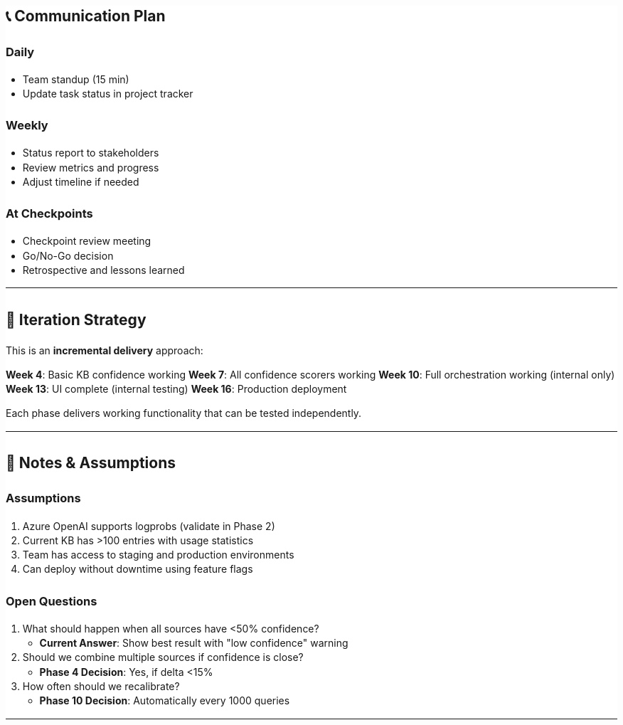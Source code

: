 
## 📞 Communication Plan

### Daily
- Team standup (15 min)
- Update task status in project tracker

### Weekly
- Status report to stakeholders
- Review metrics and progress
- Adjust timeline if needed

### At Checkpoints
- Checkpoint review meeting
- Go/No-Go decision
- Retrospective and lessons learned

---

## 🔄 Iteration Strategy

This is an **incremental delivery** approach:

**Week 4**: Basic KB confidence working
**Week 7**: All confidence scorers working
**Week 10**: Full orchestration working (internal only)
**Week 13**: UI complete (internal testing)
**Week 16**: Production deployment

Each phase delivers working functionality that can be tested independently.

---

## 📝 Notes & Assumptions

### Assumptions
1. Azure OpenAI supports logprobs (validate in Phase 2)
2. Current KB has >100 entries with usage statistics
3. Team has access to staging and production environments
4. Can deploy without downtime using feature flags

### Open Questions
1. What should happen when all sources have <50% confidence?
   - **Current Answer**: Show best result with "low confidence" warning
2. Should we combine multiple sources if confidence is close?
   - **Phase 4 Decision**: Yes, if delta <15%
3. How often should we recalibrate?
   - **Phase 10 Decision**: Automatically every 1000 queries

---
